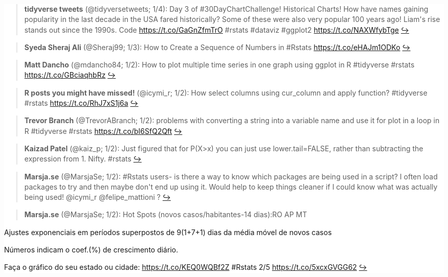 


> **tidyverse tweets** (@tidyversetweets; 1/4): Day 3 of #30DayChartChallenge! Historical Charts!
How have names gaining popularity in the last decade in the USA fared historically? Some of these were also very popular 100 years ago! Liam's rise stands out since the 1990s. Code https://t.co/GaGnZfmTrO #rstats #dataviz #ggplot2 https://t.co/NAXWfybTge  [&#8618;](https://twitter.com/dataandme/status/1378516284023918593)




> **Syeda Sheraj Ali** (@Sheraj99; 1/3): How to Create a Sequence of Numbers in #Rstats https://t.co/eHAJm1ODKo  [&#8618;](https://twitter.com/dataandme/status/1378540678804860930)




> **Matt Dancho** (@mdancho84; 1/2): How to plot multiple time series in one graph using ggplot in R #tidyverse #rstats https://t.co/GBciaqhbRz  [&#8618;](https://twitter.com/dataandme/status/1378575653419761665)




> **R posts you might have missed!** (@icymi_r; 1/2): How select columns using cur_column and apply function? #tidyverse #rstats https://t.co/RhJ7xS1j6a  [&#8618;](https://twitter.com/dataandme/status/1378553010855538690)




> **Trevor Branch** (@TrevorABranch; 1/2): problems with converting a string into a variable name and use it for plot in a loop in R #tidyverse #rstats https://t.co/bI6SfQ2Qft  [&#8618;](https://twitter.com/dataandme/status/1378519023432916996)




> **Kaizad Patel** (@kaiz_p; 1/2): Just figured that for P(X&gt;x) you can just use lower.tail=FALSE, rather than subtracting the expression from 1. Nifty. #rstats  [&#8618;](https://twitter.com/dataandme/status/1378565274950004736)




> **Marsja.se** (@MarsjaSe; 1/2): #Rstats users- is there a way to know which packages are being used in a script? I often load packages to try and then maybe don't end up using it. Would help to keep things cleaner if I could know what was actually being used! @icymi_r @felipe_mattioni ?  [&#8618;](https://twitter.com/dataandme/status/1378533961777836035)




> **Marsja.se** (@MarsjaSe; 1/2): Hot Spots (novos casos/habitantes-14 dias):RO AP MT
>
Ajustes exponenciais em períodos superpostos de 9(1+7+1) dias da média móvel de novos casos
>
Números indicam o coef.(%) de crescimento diário.
>
Faça o gráfico do seu estado ou cidade: https://t.co/KEQ0WQBf2Z
#Rstats 
2/5 https://t.co/5xcxGVGG62  [&#8618;](https://twitter.com/dataandme/status/1378493746942205953)


